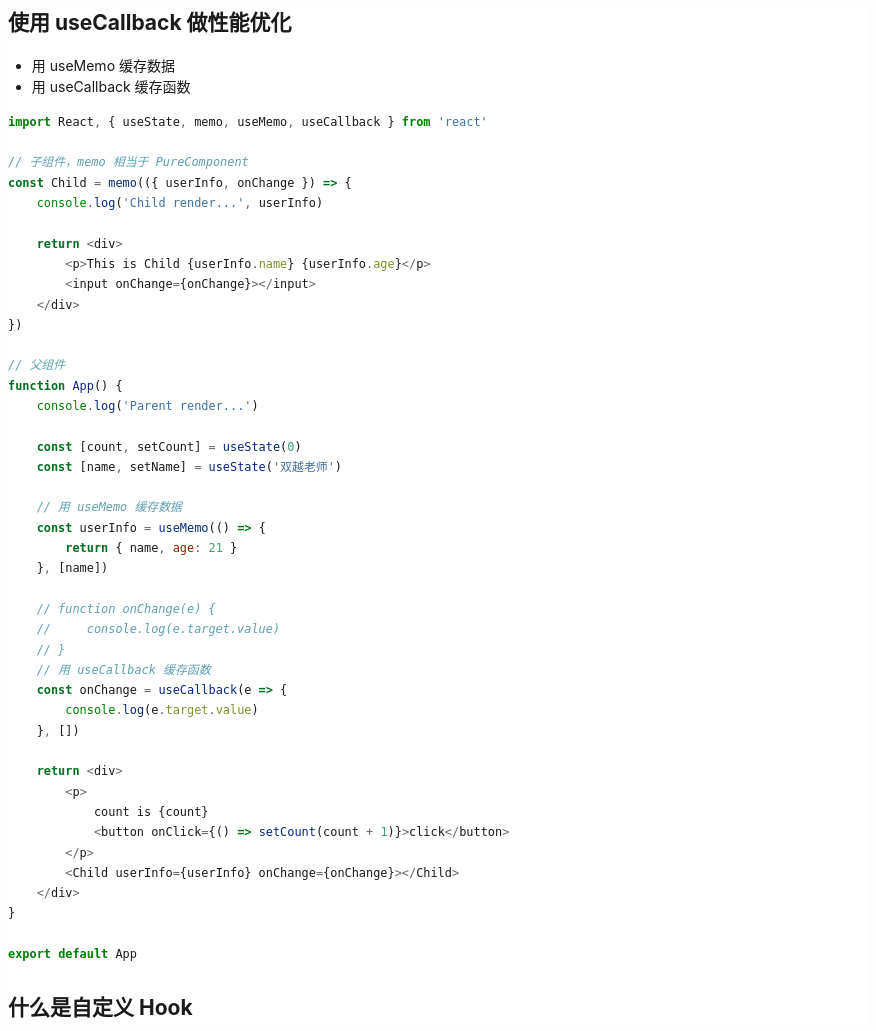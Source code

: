 
## 使用 useCallback 做性能优化

- 用 useMemo 缓存数据
- 用 useCallback 缓存函数

```js
import React, { useState, memo, useMemo, useCallback } from 'react'

// 子组件，memo 相当于 PureComponent
const Child = memo(({ userInfo, onChange }) => {
    console.log('Child render...', userInfo)

    return <div>
        <p>This is Child {userInfo.name} {userInfo.age}</p>
        <input onChange={onChange}></input>
    </div>
})

// 父组件
function App() {
    console.log('Parent render...')

    const [count, setCount] = useState(0)
    const [name, setName] = useState('双越老师')

    // 用 useMemo 缓存数据
    const userInfo = useMemo(() => {
        return { name, age: 21 }
    }, [name])

    // function onChange(e) {
    //     console.log(e.target.value)
    // }
    // 用 useCallback 缓存函数
    const onChange = useCallback(e => {
        console.log(e.target.value)
    }, [])

    return <div>
        <p>
            count is {count}
            <button onClick={() => setCount(count + 1)}>click</button>
        </p>
        <Child userInfo={userInfo} onChange={onChange}></Child>
    </div>
}

export default App
```

## 什么是自定义 Hook
